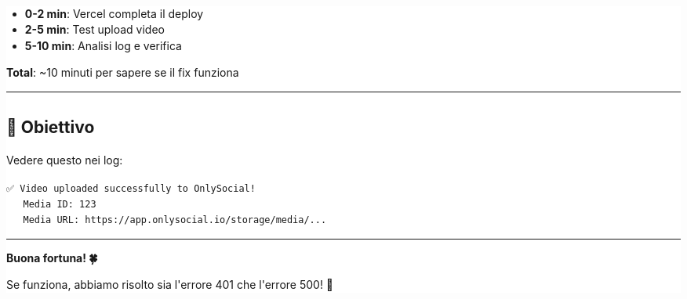 - **0-2 min**: Vercel completa il deploy
- **2-5 min**: Test upload video
- **5-10 min**: Analisi log e verifica

**Total**: ~10 minuti per sapere se il fix funziona

---

## 🎯 Obiettivo

Vedere questo nei log:

```
✅ Video uploaded successfully to OnlySocial!
   Media ID: 123
   Media URL: https://app.onlysocial.io/storage/media/...
```

---

**Buona fortuna! 🍀**

Se funziona, abbiamo risolto sia l'errore 401 che l'errore 500! 🎉
